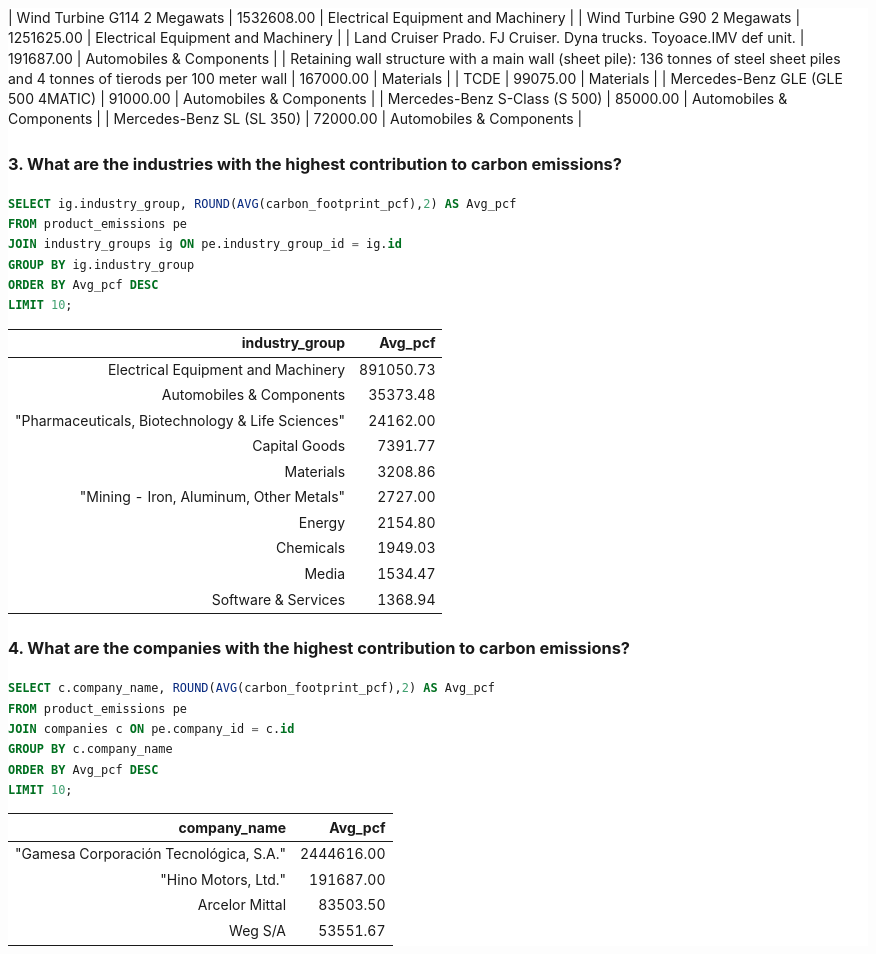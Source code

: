 | Wind Turbine G114 2 Megawats                                                                                                       | 1532608.00 | Electrical Equipment and Machinery | 
| Wind Turbine G90 2 Megawats                                                                                                        | 1251625.00 | Electrical Equipment and Machinery | 
| Land Cruiser Prado. FJ Cruiser. Dyna trucks. Toyoace.IMV def unit.                                                                 | 191687.00  | Automobiles & Components           | 
| Retaining wall structure with a main wall (sheet pile): 136 tonnes of steel sheet piles and 4 tonnes of tierods per 100 meter wall | 167000.00  | Materials                          | 
| TCDE                                                                                                                               | 99075.00   | Materials                          | 
| Mercedes-Benz GLE (GLE 500 4MATIC)                                                                                                 | 91000.00   | Automobiles & Components           | 
| Mercedes-Benz S-Class (S 500)                                                                                                      | 85000.00   | Automobiles & Components           | 
| Mercedes-Benz SL (SL 350)                                                                                                          | 72000.00   | Automobiles & Components           | 

### 3. What are the industries with the highest contribution to carbon emissions?
```sql
SELECT ig.industry_group, ROUND(AVG(carbon_footprint_pcf),2) AS Avg_pcf
FROM product_emissions pe
JOIN industry_groups ig ON pe.industry_group_id = ig.id
GROUP BY ig.industry_group
ORDER BY Avg_pcf DESC
LIMIT 10;
```
| industry_group                                   | Avg_pcf   | 
| -----------------------------------------------: | --------: | 
| Electrical Equipment and Machinery               | 891050.73 | 
| Automobiles & Components                         | 35373.48  | 
| "Pharmaceuticals, Biotechnology & Life Sciences" | 24162.00  | 
| Capital Goods                                    | 7391.77   | 
| Materials                                        | 3208.86   | 
| "Mining - Iron, Aluminum, Other Metals"          | 2727.00   | 
| Energy                                           | 2154.80   | 
| Chemicals                                        | 1949.03   | 
| Media                                            | 1534.47   | 
| Software & Services                              | 1368.94   | 

### 4. What are the companies with the highest contribution to carbon emissions?
```sql
SELECT c.company_name, ROUND(AVG(carbon_footprint_pcf),2) AS Avg_pcf
FROM product_emissions pe
JOIN companies c ON pe.company_id = c.id
GROUP BY c.company_name
ORDER BY Avg_pcf DESC
LIMIT 10;
```
| company_name                           | Avg_pcf    | 
| -------------------------------------: | ---------: | 
| "Gamesa Corporación Tecnológica, S.A." | 2444616.00 | 
| "Hino Motors, Ltd."                    | 191687.00  | 
| Arcelor Mittal                         | 83503.50   | 
| Weg S/A                                | 53551.67   | 